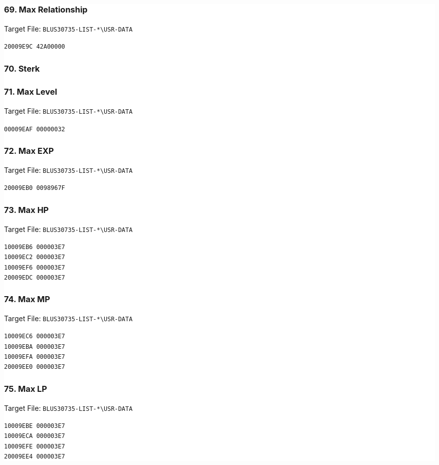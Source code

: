 ### 69. Max Relationship

Target File: `BLUS30735-LIST-*\USR-DATA`

```
20009E9C 42A00000
```

### 70. Sterk
### 71. Max Level

Target File: `BLUS30735-LIST-*\USR-DATA`

```
00009EAF 00000032
```

### 72. Max EXP

Target File: `BLUS30735-LIST-*\USR-DATA`

```
20009EB0 0098967F
```

### 73. Max HP

Target File: `BLUS30735-LIST-*\USR-DATA`

```
10009EB6 000003E7
10009EC2 000003E7
10009EF6 000003E7
20009EDC 000003E7
```

### 74. Max MP

Target File: `BLUS30735-LIST-*\USR-DATA`

```
10009EC6 000003E7
10009EBA 000003E7
10009EFA 000003E7
20009EE0 000003E7
```

### 75. Max LP

Target File: `BLUS30735-LIST-*\USR-DATA`

```
10009EBE 000003E7
10009ECA 000003E7
10009EFE 000003E7
20009EE4 000003E7
```
